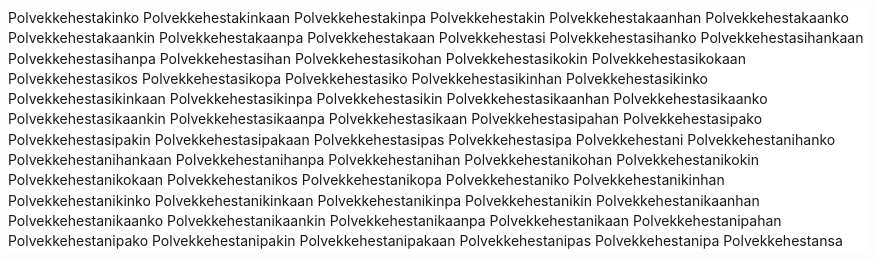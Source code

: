 Polvekkehestakinko
Polvekkehestakinkaan
Polvekkehestakinpa
Polvekkehestakin
Polvekkehestakaanhan
Polvekkehestakaanko
Polvekkehestakaankin
Polvekkehestakaanpa
Polvekkehestakaan
Polvekkehestasi
Polvekkehestasihanko
Polvekkehestasihankaan
Polvekkehestasihanpa
Polvekkehestasihan
Polvekkehestasikohan
Polvekkehestasikokin
Polvekkehestasikokaan
Polvekkehestasikos
Polvekkehestasikopa
Polvekkehestasiko
Polvekkehestasikinhan
Polvekkehestasikinko
Polvekkehestasikinkaan
Polvekkehestasikinpa
Polvekkehestasikin
Polvekkehestasikaanhan
Polvekkehestasikaanko
Polvekkehestasikaankin
Polvekkehestasikaanpa
Polvekkehestasikaan
Polvekkehestasipahan
Polvekkehestasipako
Polvekkehestasipakin
Polvekkehestasipakaan
Polvekkehestasipas
Polvekkehestasipa
Polvekkehestani
Polvekkehestanihanko
Polvekkehestanihankaan
Polvekkehestanihanpa
Polvekkehestanihan
Polvekkehestanikohan
Polvekkehestanikokin
Polvekkehestanikokaan
Polvekkehestanikos
Polvekkehestanikopa
Polvekkehestaniko
Polvekkehestanikinhan
Polvekkehestanikinko
Polvekkehestanikinkaan
Polvekkehestanikinpa
Polvekkehestanikin
Polvekkehestanikaanhan
Polvekkehestanikaanko
Polvekkehestanikaankin
Polvekkehestanikaanpa
Polvekkehestanikaan
Polvekkehestanipahan
Polvekkehestanipako
Polvekkehestanipakin
Polvekkehestanipakaan
Polvekkehestanipas
Polvekkehestanipa
Polvekkehestansa